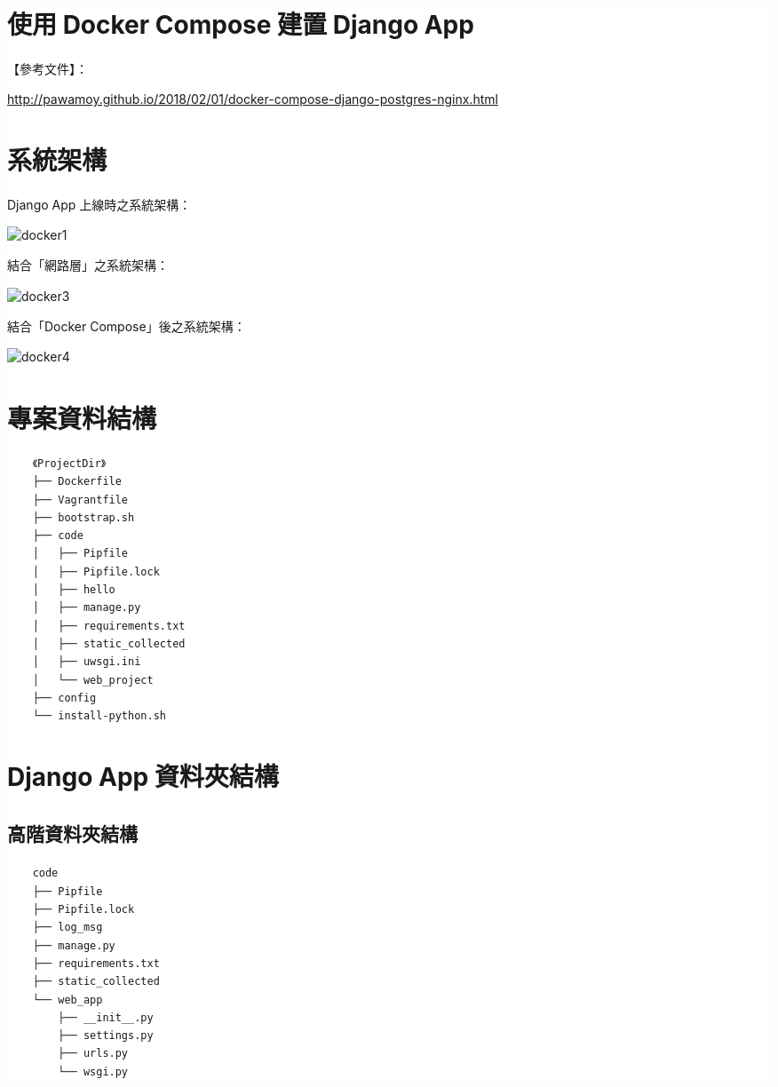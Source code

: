 # 使用 Docker Compose 建置 Django App

【參考文件】：

http://pawamoy.github.io/2018/02/01/docker-compose-django-postgres-nginx.html

# 系統架構

Django App 上線時之系統架構：

![docker1](http://pawamoy.github.io/assets/docker1.png)

結合「網路層」之系統架構：

![docker3](http://pawamoy.github.io/assets/docker3.png)

結合「Docker Compose」後之系統架構：

![docker4](http://pawamoy.github.io/assets/docker4.png)

# 專案資料結構

```
    《ProjectDir》
    ├── Dockerfile
    ├── Vagrantfile
    ├── bootstrap.sh
    ├── code
    │   ├── Pipfile
    │   ├── Pipfile.lock
    │   ├── hello
    │   ├── manage.py
    │   ├── requirements.txt
    │   ├── static_collected
    │   ├── uwsgi.ini
    │   └── web_project
    ├── config
    └── install-python.sh

```

# Django App 資料夾結構

## 高階資料夾結構

```
    code
    ├── Pipfile
    ├── Pipfile.lock
    ├── log_msg
    ├── manage.py
    ├── requirements.txt
    ├── static_collected
    └── web_app
        ├── __init__.py
        ├── settings.py
        ├── urls.py
        └── wsgi.py
```
